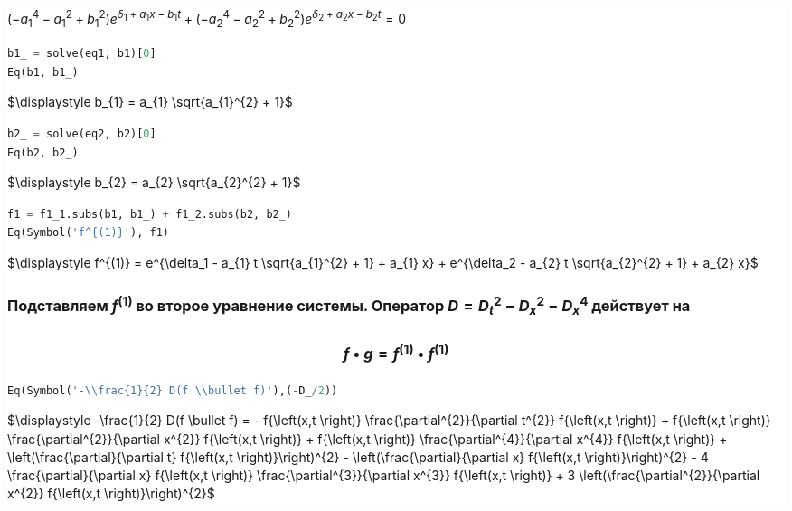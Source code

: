 


$\displaystyle \left(- a_{1}^{4} - a_{1}^{2} + b_{1}^{2}\right) e^{\delta_1 + a_{1} x - b_{1} t} + \left(- a_{2}^{4} - a_{2}^{2} + b_{2}^{2}\right) e^{\delta_2 + a_{2} x - b_{2} t} = 0$




```python
b1_ = solve(eq1, b1)[0]
Eq(b1, b1_)
```




$\displaystyle b_{1} = a_{1} \sqrt{a_{1}^{2} + 1}$




```python
b2_ = solve(eq2, b2)[0]
Eq(b2, b2_)
```




$\displaystyle b_{2} = a_{2} \sqrt{a_{2}^{2} + 1}$




```python
f1 = f1_1.subs(b1, b1_) + f1_2.subs(b2, b2_)
Eq(Symbol('f^{(1)}'), f1)
```




$\displaystyle f^{(1)} = e^{\delta_1 - a_{1} t \sqrt{a_{1}^{2} + 1} + a_{1} x} + e^{\delta_2 - a_{2} t \sqrt{a_{2}^{2} + 1} + a_{2} x}$



### Подставляем $f^{(1)}$ во второе уравнение системы. Оператор $D=D_t^2-D_x^2-D_x^4$ действует на 

### $$f\bullet g = f^{(1)}\bullet f^{(1)} $$


```python
Eq(Symbol('-\\frac{1}{2} D(f \\bullet f)'),(-D_/2))
```




$\displaystyle -\frac{1}{2} D(f \bullet f) = - f{\left(x,t \right)} \frac{\partial^{2}}{\partial t^{2}} f{\left(x,t \right)} + f{\left(x,t \right)} \frac{\partial^{2}}{\partial x^{2}} f{\left(x,t \right)} + f{\left(x,t \right)} \frac{\partial^{4}}{\partial x^{4}} f{\left(x,t \right)} + \left(\frac{\partial}{\partial t} f{\left(x,t \right)}\right)^{2} - \left(\frac{\partial}{\partial x} f{\left(x,t \right)}\right)^{2} - 4 \frac{\partial}{\partial x} f{\left(x,t \right)} \frac{\partial^{3}}{\partial x^{3}} f{\left(x,t \right)} + 3 \left(\frac{\partial^{2}}{\partial x^{2}} f{\left(x,t \right)}\right)^{2}$
